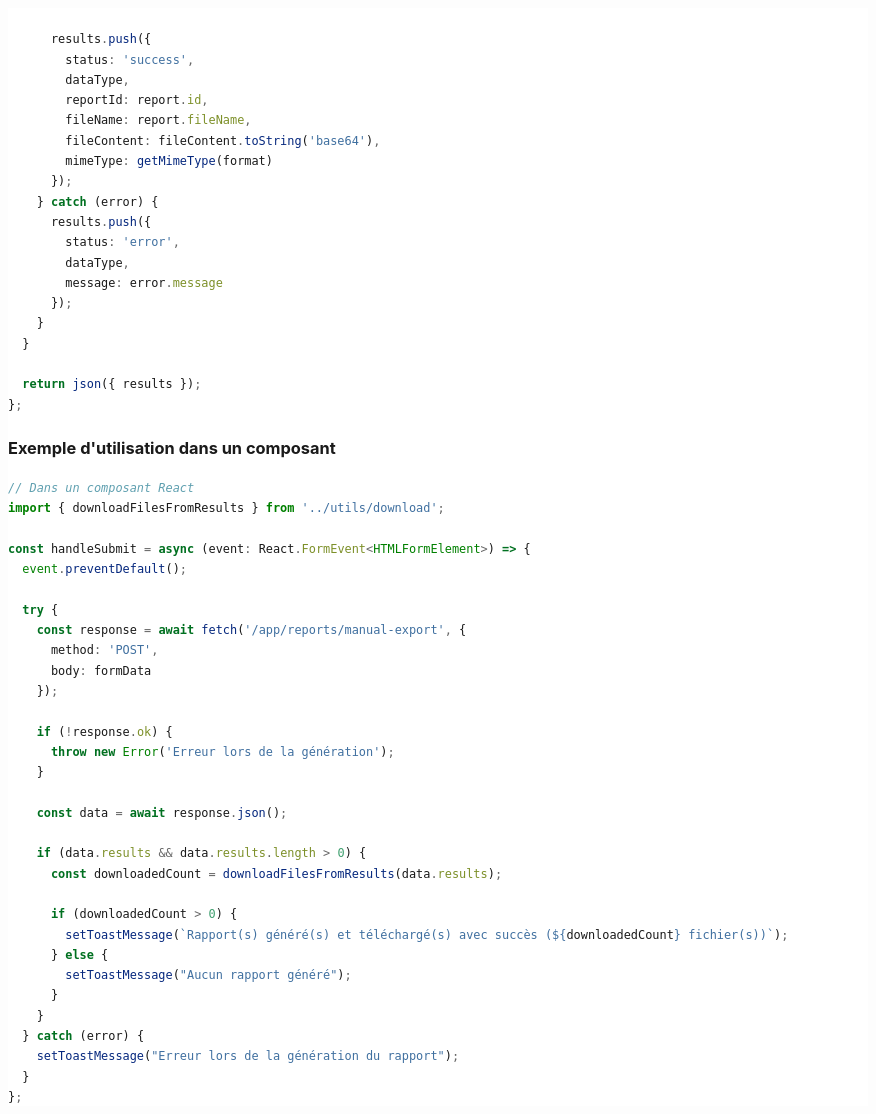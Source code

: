 ```typescript
      
      results.push({
        status: 'success',
        dataType,
        reportId: report.id,
        fileName: report.fileName,
        fileContent: fileContent.toString('base64'),
        mimeType: getMimeType(format)
      });
    } catch (error) {
      results.push({
        status: 'error',
        dataType,
        message: error.message
      });
    }
  }
  
  return json({ results });
};
```

### Exemple d'utilisation dans un composant

```typescript
// Dans un composant React
import { downloadFilesFromResults } from '../utils/download';

const handleSubmit = async (event: React.FormEvent<HTMLFormElement>) => {
  event.preventDefault();
  
  try {
    const response = await fetch('/app/reports/manual-export', {
      method: 'POST',
      body: formData
    });

    if (!response.ok) {
      throw new Error('Erreur lors de la génération');
    }

    const data = await response.json();
    
    if (data.results && data.results.length > 0) {
      const downloadedCount = downloadFilesFromResults(data.results);
      
      if (downloadedCount > 0) {
        setToastMessage(`Rapport(s) généré(s) et téléchargé(s) avec succès (${downloadedCount} fichier(s))`);
      } else {
        setToastMessage("Aucun rapport généré");
      }
    }
  } catch (error) {
    setToastMessage("Erreur lors de la génération du rapport");
  }
};
```
